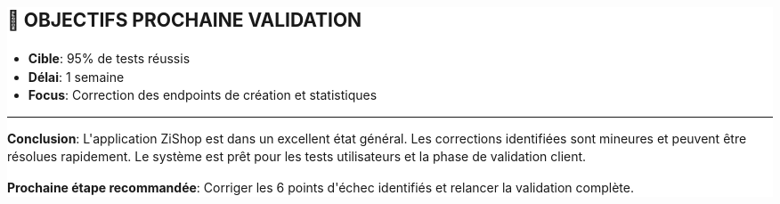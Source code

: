 ## 🎯 OBJECTIFS PROCHAINE VALIDATION

- **Cible**: 95% de tests réussis
- **Délai**: 1 semaine
- **Focus**: Correction des endpoints de création et statistiques

---

**Conclusion**: L'application ZiShop est dans un excellent état général. Les corrections identifiées sont mineures et peuvent être résolues rapidement. Le système est prêt pour les tests utilisateurs et la phase de validation client.

**Prochaine étape recommandée**: Corriger les 6 points d'échec identifiés et relancer la validation complète.
